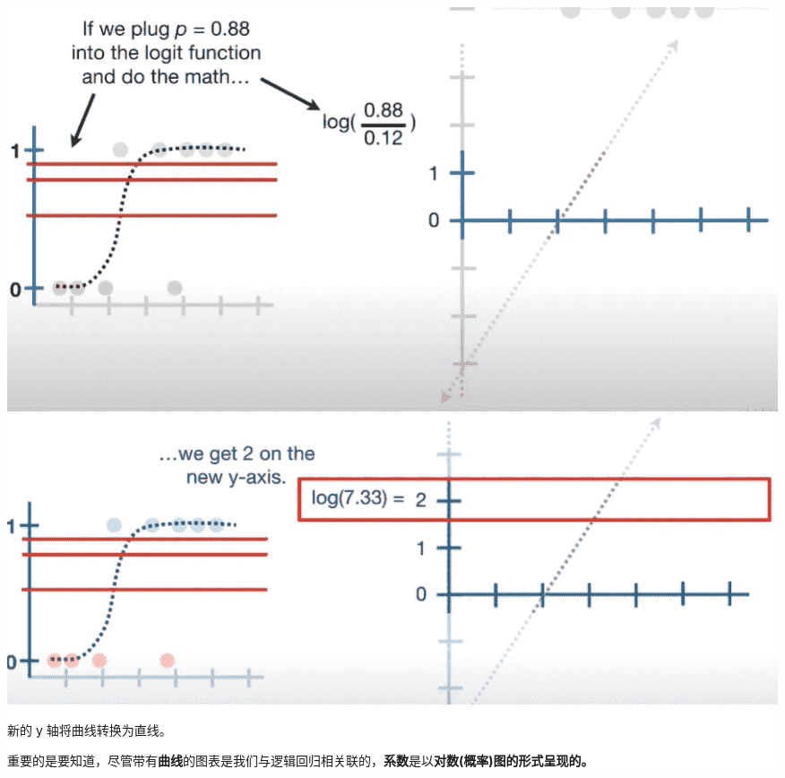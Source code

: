 ![](img/2d8134946f287c2c206a13d0f4d8a754.png)![](img/a903387e0f278d9e7828139d7619b9fc.png)

新的 y 轴将曲线转换为直线。

重要的是要知道，尽管带有**曲线**的图表是我们与逻辑回归相关联的，**系数**是以**对数(概率)图的形式呈现的。**
